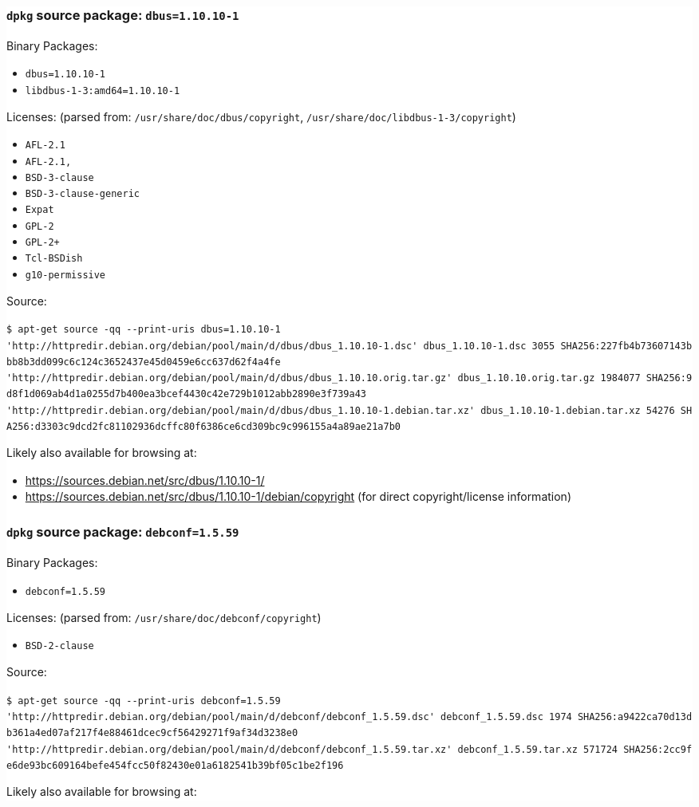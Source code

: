 ### `dpkg` source package: `dbus=1.10.10-1`

Binary Packages:

- `dbus=1.10.10-1`
- `libdbus-1-3:amd64=1.10.10-1`

Licenses: (parsed from: `/usr/share/doc/dbus/copyright`, `/usr/share/doc/libdbus-1-3/copyright`)

- `AFL-2.1`
- `AFL-2.1,`
- `BSD-3-clause`
- `BSD-3-clause-generic`
- `Expat`
- `GPL-2`
- `GPL-2+`
- `Tcl-BSDish`
- `g10-permissive`

Source:

```console
$ apt-get source -qq --print-uris dbus=1.10.10-1
'http://httpredir.debian.org/debian/pool/main/d/dbus/dbus_1.10.10-1.dsc' dbus_1.10.10-1.dsc 3055 SHA256:227fb4b73607143bbb8b3dd099c6c124c3652437e45d0459e6cc637d62f4a4fe
'http://httpredir.debian.org/debian/pool/main/d/dbus/dbus_1.10.10.orig.tar.gz' dbus_1.10.10.orig.tar.gz 1984077 SHA256:9d8f1d069ab4d1a0255d7b400ea3bcef4430c42e729b1012abb2890e3f739a43
'http://httpredir.debian.org/debian/pool/main/d/dbus/dbus_1.10.10-1.debian.tar.xz' dbus_1.10.10-1.debian.tar.xz 54276 SHA256:d3303c9dcd2fc81102936dcffc80f6386ce6cd309bc9c996155a4a89ae21a7b0
```

Likely also available for browsing at:

- https://sources.debian.net/src/dbus/1.10.10-1/
- https://sources.debian.net/src/dbus/1.10.10-1/debian/copyright (for direct copyright/license information)

### `dpkg` source package: `debconf=1.5.59`

Binary Packages:

- `debconf=1.5.59`

Licenses: (parsed from: `/usr/share/doc/debconf/copyright`)

- `BSD-2-clause`

Source:

```console
$ apt-get source -qq --print-uris debconf=1.5.59
'http://httpredir.debian.org/debian/pool/main/d/debconf/debconf_1.5.59.dsc' debconf_1.5.59.dsc 1974 SHA256:a9422ca70d13db361a4ed07af217f4e88461dcec9cf56429271f9af34d3238e0
'http://httpredir.debian.org/debian/pool/main/d/debconf/debconf_1.5.59.tar.xz' debconf_1.5.59.tar.xz 571724 SHA256:2cc9fe6de93bc609164befe454fcc50f82430e01a6182541b39bf05c1be2f196
```

Likely also available for browsing at:
